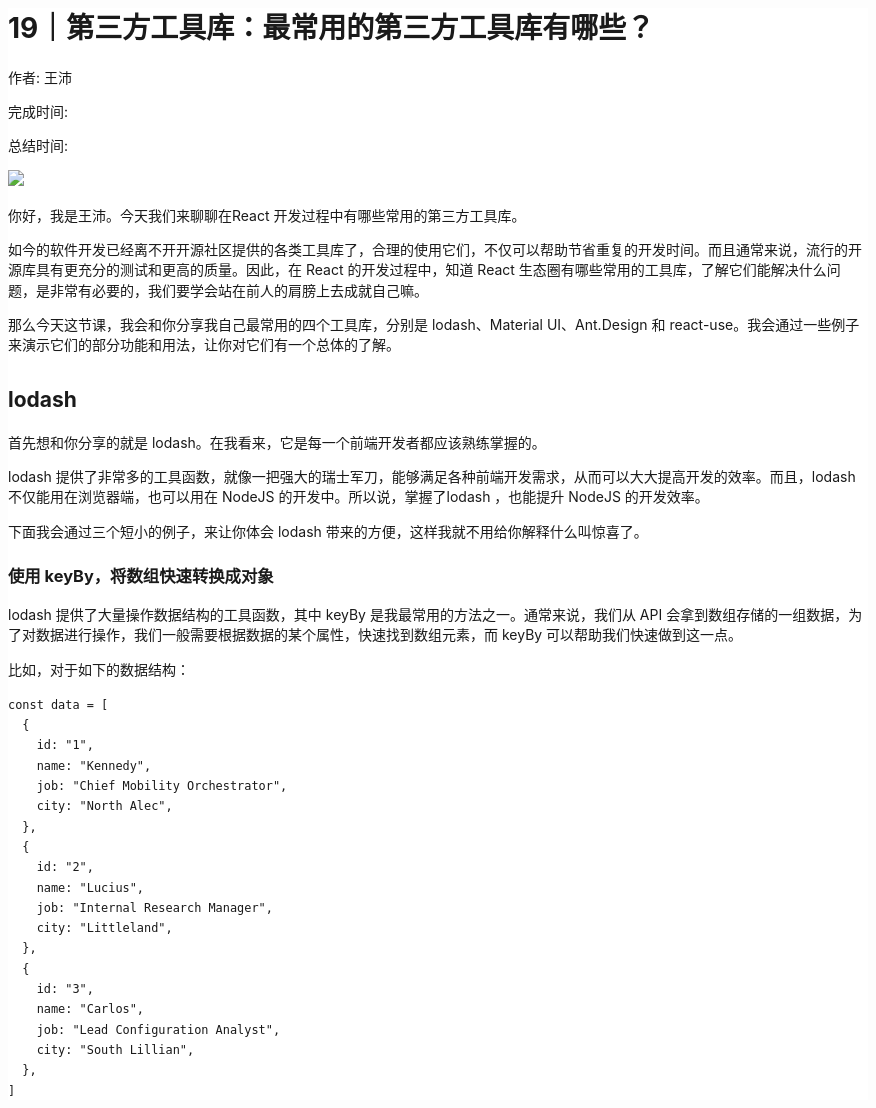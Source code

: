 # 19｜第三方工具库：最常用的第三方工具库有哪些？

作者: 王沛

完成时间:

总结时间:

![](<https://static001.geekbang.org/resource/image/40/6f/409226777886a69f4418cbc4a01a916f.jpeg>)

<audio><source src="https://static001.geekbang.org/resource/audio/c4/f8/c4bd980300568f47b23f311a046f37f8.mp3" type="audio/mpeg"></audio>

你好，我是王沛。今天我们来聊聊在React 开发过程中有哪些常用的第三方工具库。

如今的软件开发已经离不开开源社区提供的各类工具库了，合理的使用它们，不仅可以帮助节省重复的开发时间。而且通常来说，流行的开源库具有更充分的测试和更高的质量。因此，在 React 的开发过程中，知道 React 生态圈有哪些常用的工具库，了解它们能解决什么问题，是非常有必要的，我们要学会站在前人的肩膀上去成就自己嘛。

那么今天这节课，我会和你分享我自己最常用的四个工具库，分别是 lodash、Material UI、Ant.Design 和 react-use。我会通过一些例子来演示它们的部分功能和用法，让你对它们有一个总体的了解。

## lodash

首先想和你分享的就是 lodash。在我看来，它是每一个前端开发者都应该熟练掌握的。

lodash 提供了非常多的工具函数，就像一把强大的瑞士军刀，能够满足各种前端开发需求，从而可以大大提高开发的效率。而且，lodash 不仅能用在浏览器端，也可以用在 NodeJS 的开发中。所以说，掌握了lodash ，也能提升 NodeJS 的开发效率。

下面我会通过三个短小的例子，来让你体会 lodash 带来的方便，这样我就不用给你解释什么叫惊喜了。



### 使用 keyBy，将数组快速转换成对象

lodash 提供了大量操作数据结构的工具函数，其中 keyBy 是我最常用的方法之一。通常来说，我们从 API 会拿到数组存储的一组数据，为了对数据进行操作，我们一般需要根据数据的某个属性，快速找到数组元素，而 keyBy 可以帮助我们快速做到这一点。

比如，对于如下的数据结构：

```
const data = [
  {
    id: "1",
    name: "Kennedy",
    job: "Chief Mobility Orchestrator",
    city: "North Alec",
  },
  {
    id: "2",
    name: "Lucius",
    job: "Internal Research Manager",
    city: "Littleland",
  },
  {
    id: "3",
    name: "Carlos",
    job: "Lead Configuration Analyst",
    city: "South Lillian",
  },
]
```
